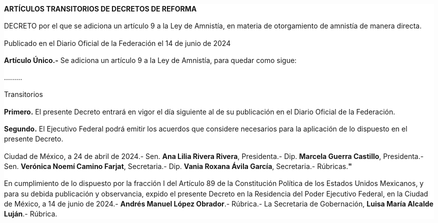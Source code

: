 **ARTÍCULOS TRANSITORIOS DE DECRETOS DE REFORMA**

DECRETO por el que se adiciona un artículo 9 a la Ley de Amnistía, en materia de otorgamiento de amnistía de manera directa.

Publicado en el Diario Oficial de la Federación el 14 de junio de 2024

**Artículo Único.-** Se adiciona un artículo 9 a la Ley de Amnistía, para quedar como sigue:

.........

Transitorios

**Primero.** El presente Decreto entrará en vigor el día siguiente al de su publicación en el Diario Oficial de la Federación.

**Segundo.** El Ejecutivo Federal podrá emitir los acuerdos que considere necesarios para la aplicación de lo dispuesto en el presente Decreto.

Ciudad de México, a 24 de abril de 2024.- Sen. **Ana Lilia Rivera Rivera**, Presidenta.- Dip. **Marcela Guerra Castillo**, Presidenta.- Sen. **Verónica Noemí Camino Farjat**, Secretaria.- Dip. **Vania Roxana Ávila García**, Secretaria.- Rúbricas.**\"**

En cumplimiento de lo dispuesto por la fracción I del Artículo 89 de la Constitución Política de los Estados Unidos Mexicanos, y para su debida publicación y observancia, expido el presente Decreto en la Residencia del Poder Ejecutivo Federal, en la Ciudad de México, a 14 de junio de 2024.- **Andrés Manuel López Obrador**.- Rúbrica.- La Secretaria de Gobernación, **Luisa María Alcalde Luján**.- Rúbrica.
